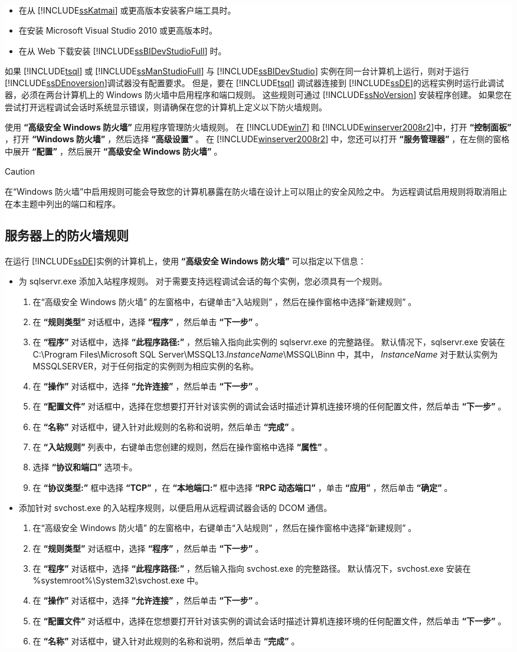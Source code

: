 - 在从 [!INCLUDE[ssKatmai](../../includes/sskatmai-md.md)] 或更高版本安装客户端工具时。

- 在安装 Microsoft Visual Studio 2010 或更高版本时。

- 在从 Web 下载安装 [!INCLUDE[ssBIDevStudioFull](../../includes/ssbidevstudiofull-md.md)] 时。

如果 [!INCLUDE[tsql](../../includes/tsql-md.md)] 或 [!INCLUDE[ssManStudioFull](../../includes/ssmanstudiofull-md.md)] 与 [!INCLUDE[ssBIDevStudio](../../includes/ssbidevstudio-md.md)] 实例在同一台计算机上运行，则对于运行 [!INCLUDE[ssDEnoversion](../../includes/ssdenoversion-md.md)]调试器没有配置要求。 但是，要在 [!INCLUDE[tsql](../../includes/tsql-md.md)] 调试器连接到 [!INCLUDE[ssDE](../../includes/ssde-md.md)]的远程实例时运行此调试器，必须在两台计算机上的 Windows 防火墙中启用程序和端口规则。 这些规则可通过 [!INCLUDE[ssNoVersion](../../includes/ssnoversion-md.md)] 安装程序创建。 如果您在尝试打开远程调试会话时系统显示错误，则请确保在您的计算机上定义以下防火墙规则。

使用 **“高级安全 Windows 防火墙”** 应用程序管理防火墙规则。 在 [!INCLUDE[win7](../../includes/win7-md.md)] 和 [!INCLUDE[winserver2008r2](../../includes/winserver2008r2-md.md)]中，打开 **“控制面板”** ，打开 **“Windows 防火墙”** ，然后选择 **“高级设置”** 。 在 [!INCLUDE[winserver2008r2](../../includes/winserver2008r2-md.md)] 中，您还可以打开 **“服务管理器”** ，在左侧的窗格中展开 **“配置”** ，然后展开 **“高级安全 Windows 防火墙”** 。

> [!CAUTION]
>  在“Windows 防火墙”中启用规则可能会导致您的计算机暴露在防火墙在设计上可以阻止的安全风险之中。 为远程调试启用规则将取消阻止在本主题中列出的端口和程序。

## <a name="firewall-rules-on-the-server"></a>服务器上的防火墙规则
在运行 [!INCLUDE[ssDE](../../includes/ssde-md.md)]实例的计算机上，使用 **“高级安全 Windows 防火墙”** 可以指定以下信息：

- 为 sqlservr.exe 添加入站程序规则。 对于需要支持远程调试会话的每个实例，您必须具有一个规则。

   1. 在“高级安全 Windows 防火墙”  的左窗格中，右键单击“入站规则”  ，然后在操作窗格中选择“新建规则”  。

   2. 在 **“规则类型”** 对话框中，选择 **“程序”** ，然后单击 **“下一步”** 。

   3. 在 **“程序”** 对话框中，选择 **“此程序路径:”** ，然后输入指向此实例的 sqlservr.exe 的完整路径。 默认情况下，sqlservr.exe 安装在 C:\Program Files\Microsoft SQL Server\MSSQL13.*InstanceName*\MSSQL\Binn 中，其中， *InstanceName* 对于默认实例为 MSSQLSERVER，对于任何指定的实例则为相应实例的名称。

   4. 在 **“操作”** 对话框中，选择 **“允许连接”** ，然后单击 **“下一步”** 。

   5. 在 **“配置文件”** 对话框中，选择在您想要打开针对该实例的调试会话时描述计算机连接环境的任何配置文件，然后单击 **“下一步”** 。

   6. 在 **“名称”** 对话框中，键入针对此规则的名称和说明，然后单击 **“完成”** 。

   7. 在 **“入站规则”** 列表中，右键单击您创建的规则，然后在操作窗格中选择 **“属性”** 。

   8. 选择 **“协议和端口”** 选项卡。

   9. 在 **“协议类型:”** 框中选择 **“TCP”** ，在 **“本地端口:”** 框中选择 **“RPC 动态端口”** ，单击 **“应用”** ，然后单击 **“确定”** 。

- 添加针对 svchost.exe 的入站程序规则，以便启用从远程调试器会话的 DCOM 通信。

   1. 在“高级安全 Windows 防火墙”  的左窗格中，右键单击“入站规则”  ，然后在操作窗格中选择“新建规则”  。

   2. 在 **“规则类型”** 对话框中，选择 **“程序”** ，然后单击 **“下一步”** 。

   3. 在 **“程序”** 对话框中，选择 **“此程序路径:”** ，然后输入指向 svchost.exe 的完整路径。 默认情况下，svchost.exe 安装在 %systemroot%\System32\svchost.exe 中。

   4. 在 **“操作”** 对话框中，选择 **“允许连接”** ，然后单击 **“下一步”** 。

   5. 在 **“配置文件”** 对话框中，选择在您想要打开针对该实例的调试会话时描述计算机连接环境的任何配置文件，然后单击 **“下一步”** 。

   6. 在 **“名称”** 对话框中，键入针对此规则的名称和说明，然后单击 **“完成”** 。
